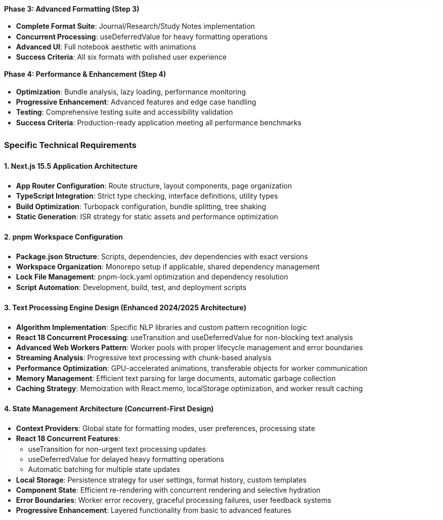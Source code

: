 **Phase 3: Advanced Formatting (Step 3)**
- **Complete Format Suite**: Journal/Research/Study Notes implementation
- **Concurrent Processing**: useDeferredValue for heavy formatting operations
- **Advanced UI**: Full notebook aesthetic with animations
- **Success Criteria**: All six formats with polished user experience

**Phase 4: Performance & Enhancement (Step 4)**
- **Optimization**: Bundle analysis, lazy loading, performance monitoring
- **Progressive Enhancement**: Advanced features and edge case handling
- **Testing**: Comprehensive testing suite and accessibility validation
- **Success Criteria**: Production-ready application meeting all performance benchmarks

### Specific Technical Requirements

#### 1. Next.js 15.5 Application Architecture
- **App Router Configuration**: Route structure, layout components, page organization
- **TypeScript Integration**: Strict type checking, interface definitions, utility types
- **Build Optimization**: Turbopack configuration, bundle splitting, tree shaking
- **Static Generation**: ISR strategy for static assets and performance optimization

#### 2. pnpm Workspace Configuration  
- **Package.json Structure**: Scripts, dependencies, dev dependencies with exact versions
- **Workspace Organization**: Monorepo setup if applicable, shared dependency management
- **Lock File Management**: pnpm-lock.yaml optimization and dependency resolution
- **Script Automation**: Development, build, test, and deployment scripts

#### 3. Text Processing Engine Design (Enhanced 2024/2025 Architecture)
- **Algorithm Implementation**: Specific NLP libraries and custom pattern recognition logic
- **React 18 Concurrent Processing**: useTransition and useDeferredValue for non-blocking text analysis
- **Advanced Web Workers Pattern**: Worker pools with proper lifecycle management and error boundaries
- **Streaming Analysis**: Progressive text processing with chunk-based analysis
- **Performance Optimization**: GPU-accelerated animations, transferable objects for worker communication
- **Memory Management**: Efficient text parsing for large documents, automatic garbage collection
- **Caching Strategy**: Memoization with React.memo, localStorage optimization, and worker result caching

#### 4. State Management Architecture (Concurrent-First Design)
- **Context Providers**: Global state for formatting modes, user preferences, processing state
- **React 18 Concurrent Features**: 
  - useTransition for non-urgent text processing updates
  - useDeferredValue for delayed heavy formatting operations
  - Automatic batching for multiple state updates
- **Local Storage**: Persistence strategy for user settings, format history, custom templates
- **Component State**: Efficient re-rendering with concurrent rendering and selective hydration
- **Error Boundaries**: Worker error recovery, graceful processing failures, user feedback systems
- **Progressive Enhancement**: Layered functionality from basic to advanced features
